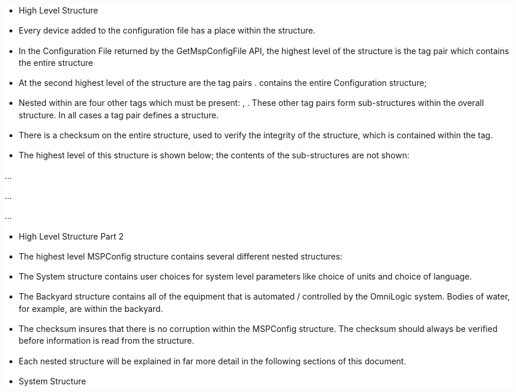 - High Level Structure

- Every device added to the configuration file has a place within the structure.

- In the Configuration File returned by the GetMspConfigFile API, the highest level of the structure is the tag pair <Response> which contains the entire structure

- At the second highest level of the structure are the tag pairs <MSPConfig>. <MSPConfig> contains the entire Configuration structure; 

- Nested within <MSPConfig> are four other tags which must be present: <System>, <Backyard>. These other tag pairs form sub-structures within the overall structure. In all cases a tag pair defines a structure.

- There is a checksum on the entire structure, used to verify the integrity of the structure, which is contained within the <CHECKSUM> tag.

- The highest level of this structure is shown below; the contents of the sub-structures are not shown:



  <MSPConfig>

<System> 

…

</System>

<Backyard>

…

</Backyard>

<Schedules>

…

</Schedules>



</MSPConfig>

- High Level Structure Part 2

- The highest level MSPConfig structure contains several different nested structures:

- The System structure contains user choices for system level parameters like choice of units and choice of language.

- The Backyard structure contains all of the equipment that is automated / controlled by the OmniLogic system. Bodies of water, for example, are within the backyard.

- The checksum insures that there is no corruption within the MSPConfig structure. The checksum should always be verified before information is read from the structure.

- Each nested structure will be explained in far more detail in the following sections of this document.

- System Structure
